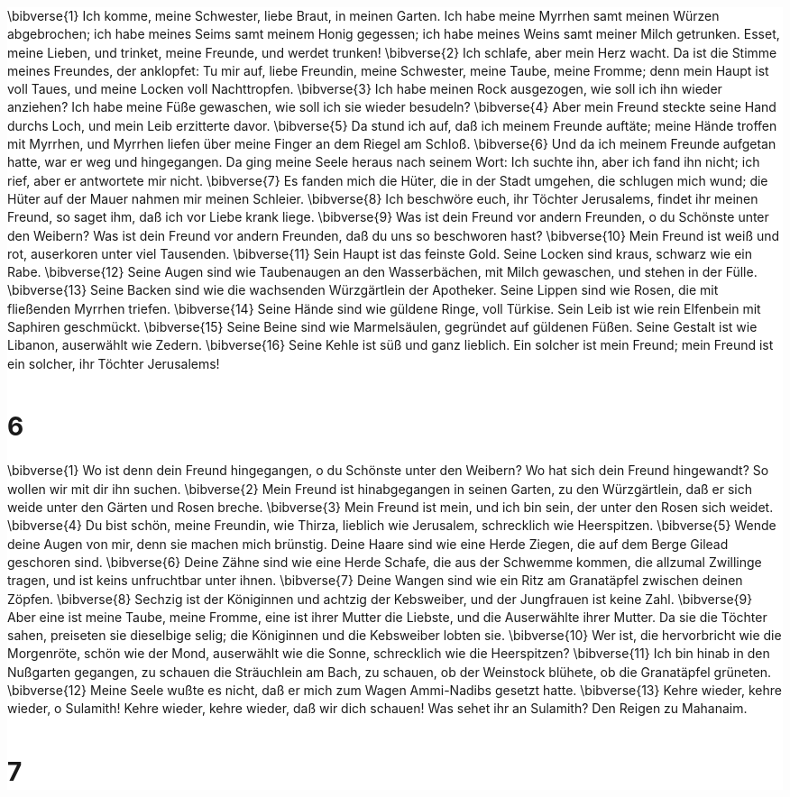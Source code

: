 \bibverse{1} Ich komme, meine Schwester, liebe Braut, in meinen Garten. Ich habe meine Myrrhen samt meinen Würzen abgebrochen; ich habe meines Seims samt meinem Honig gegessen; ich habe meines Weins samt meiner Milch getrunken. Esset, meine Lieben, und trinket, meine Freunde, und werdet trunken! \bibverse{2} Ich schlafe, aber mein Herz wacht. Da ist die Stimme meines Freundes, der anklopfet: Tu mir auf, liebe Freundin, meine Schwester, meine Taube, meine Fromme; denn mein Haupt ist voll Taues, und meine Locken voll Nachttropfen. \bibverse{3} Ich habe meinen Rock ausgezogen, wie soll ich ihn wieder anziehen? Ich habe meine Füße gewaschen, wie soll ich sie wieder besudeln? \bibverse{4} Aber mein Freund steckte seine Hand durchs Loch, und mein Leib erzitterte davor. \bibverse{5} Da stund ich auf, daß ich meinem Freunde auftäte; meine Hände troffen mit Myrrhen, und Myrrhen liefen über meine Finger an dem Riegel am Schloß. \bibverse{6} Und da ich meinem Freunde aufgetan hatte, war er weg und hingegangen. Da ging meine Seele heraus nach seinem Wort: Ich suchte ihn, aber ich fand ihn nicht; ich rief, aber er antwortete mir nicht. \bibverse{7} Es fanden mich die Hüter, die in der Stadt umgehen, die schlugen mich wund; die Hüter auf der Mauer nahmen mir meinen Schleier. \bibverse{8} Ich beschwöre euch, ihr Töchter Jerusalems, findet ihr meinen Freund, so saget ihm, daß ich vor Liebe krank liege. \bibverse{9} Was ist dein Freund vor andern Freunden, o du Schönste unter den Weibern? Was ist dein Freund vor andern Freunden, daß du uns so beschworen hast? \bibverse{10} Mein Freund ist weiß und rot, auserkoren unter viel Tausenden. \bibverse{11} Sein Haupt ist das feinste Gold. Seine Locken sind kraus, schwarz wie ein Rabe. \bibverse{12} Seine Augen sind wie Taubenaugen an den Wasserbächen, mit Milch gewaschen, und stehen in der Fülle. \bibverse{13} Seine Backen sind wie die wachsenden Würzgärtlein der Apotheker. Seine Lippen sind wie Rosen, die mit fließenden Myrrhen triefen. \bibverse{14} Seine Hände sind wie güldene Ringe, voll Türkise. Sein Leib ist wie rein Elfenbein mit Saphiren geschmückt. \bibverse{15} Seine Beine sind wie Marmelsäulen, gegründet auf güldenen Füßen. Seine Gestalt ist wie Libanon, auserwählt wie Zedern. \bibverse{16} Seine Kehle ist süß und ganz lieblich. Ein solcher ist mein Freund; mein Freund ist ein solcher, ihr Töchter Jerusalems!

# 6
\bibverse{1} Wo ist denn dein Freund hingegangen, o du Schönste unter den Weibern? Wo hat sich dein Freund hingewandt? So wollen wir mit dir ihn suchen. \bibverse{2} Mein Freund ist hinabgegangen in seinen Garten, zu den Würzgärtlein, daß er sich weide unter den Gärten und Rosen breche. \bibverse{3} Mein Freund ist mein, und ich bin sein, der unter den Rosen sich weidet. \bibverse{4} Du bist schön, meine Freundin, wie Thirza, lieblich wie Jerusalem, schrecklich wie Heerspitzen. \bibverse{5} Wende deine Augen von mir, denn sie machen mich brünstig. Deine Haare sind wie eine Herde Ziegen, die auf dem Berge Gilead geschoren sind. \bibverse{6} Deine Zähne sind wie eine Herde Schafe, die aus der Schwemme kommen, die allzumal Zwillinge tragen, und ist keins unfruchtbar unter ihnen. \bibverse{7} Deine Wangen sind wie ein Ritz am Granatäpfel zwischen deinen Zöpfen. \bibverse{8} Sechzig ist der Königinnen und achtzig der Kebsweiber, und der Jungfrauen ist keine Zahl. \bibverse{9} Aber eine ist meine Taube, meine Fromme, eine ist ihrer Mutter die Liebste, und die Auserwählte ihrer Mutter. Da sie die Töchter sahen, preiseten sie dieselbige selig; die Königinnen und die Kebsweiber lobten sie. \bibverse{10} Wer ist, die hervorbricht wie die Morgenröte, schön wie der Mond, auserwählt wie die Sonne, schrecklich wie die Heerspitzen? \bibverse{11} Ich bin hinab in den Nußgarten gegangen, zu schauen die Sträuchlein am Bach, zu schauen, ob der Weinstock blühete, ob die Granatäpfel grüneten. \bibverse{12} Meine Seele wußte es nicht, daß er mich zum Wagen Ammi-Nadibs gesetzt hatte. \bibverse{13} Kehre wieder, kehre wieder, o Sulamith! Kehre wieder, kehre wieder, daß wir dich schauen! Was sehet ihr an Sulamith? Den Reigen zu Mahanaim.

# 7